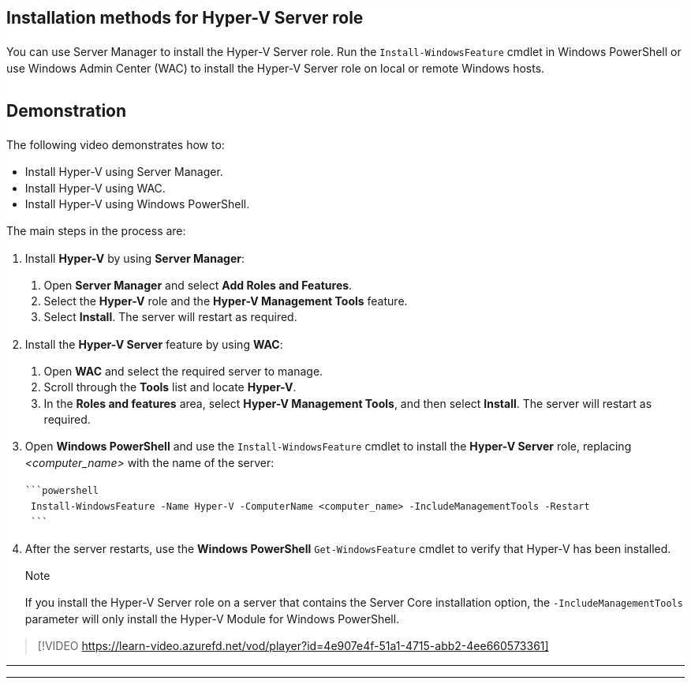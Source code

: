 ## Installation methods for Hyper-V Server role

You can use Server Manager to install the Hyper-V Server role. Run the `Install-WindowsFeature` cmdlet in Windows PowerShell or use Windows Admin Center (WAC) to install the Hyper-V Server role on local or remote Windows hosts.

## Demonstration

The following video demonstrates how to:

- Install Hyper-V using Server Manager.
- Install Hyper-V using WAC.
- Install Hyper-V using Windows PowerShell.

The main steps in the process are:

1. Install **Hyper-V** by using **Server Manager**:
    1. Open **Server Manager** and select **Add Roles and Features**.
    1. Select the **Hyper-V** role and the **Hyper-V Management Tools** feature.
    1. Select **Install**. The server will restart as required.

1. Install the **Hyper-V Server** feature by using **WAC**:
    1. Open **WAC** and select the required server to manage.
    1. Scroll through the **Tools** list and locate **Hyper-V**.
    1. In the **Roles and features** area, select **Hyper-V Management Tools**, and then select **Install**. The server will restart as required.

1. Open **Windows PowerShell** and use the `Install-WindowsFeature` cmdlet to install the **Hyper-V Server** role, replacing *<computer_name>* with the name of the server:
  
       ```powershell
        Install-WindowsFeature -Name Hyper-V -ComputerName <computer_name> -IncludeManagementTools -Restart
        ```

1. After the server restarts, use the **Windows PowerShell** `Get-WindowsFeature` cmdlet to verify that Hyper-V has been installed.

    > [!NOTE]
    > If you install the Hyper-V Server role on a server that contains the Server Core installation option, the `-IncludeManagementTools` parameter will only install the Hyper-V Module for Windows PowerShell.


> [!VIDEO https://learn-video.azurefd.net/vod/player?id=4e907e4f-51a1-4715-abb2-4ee660573361]
---



---
